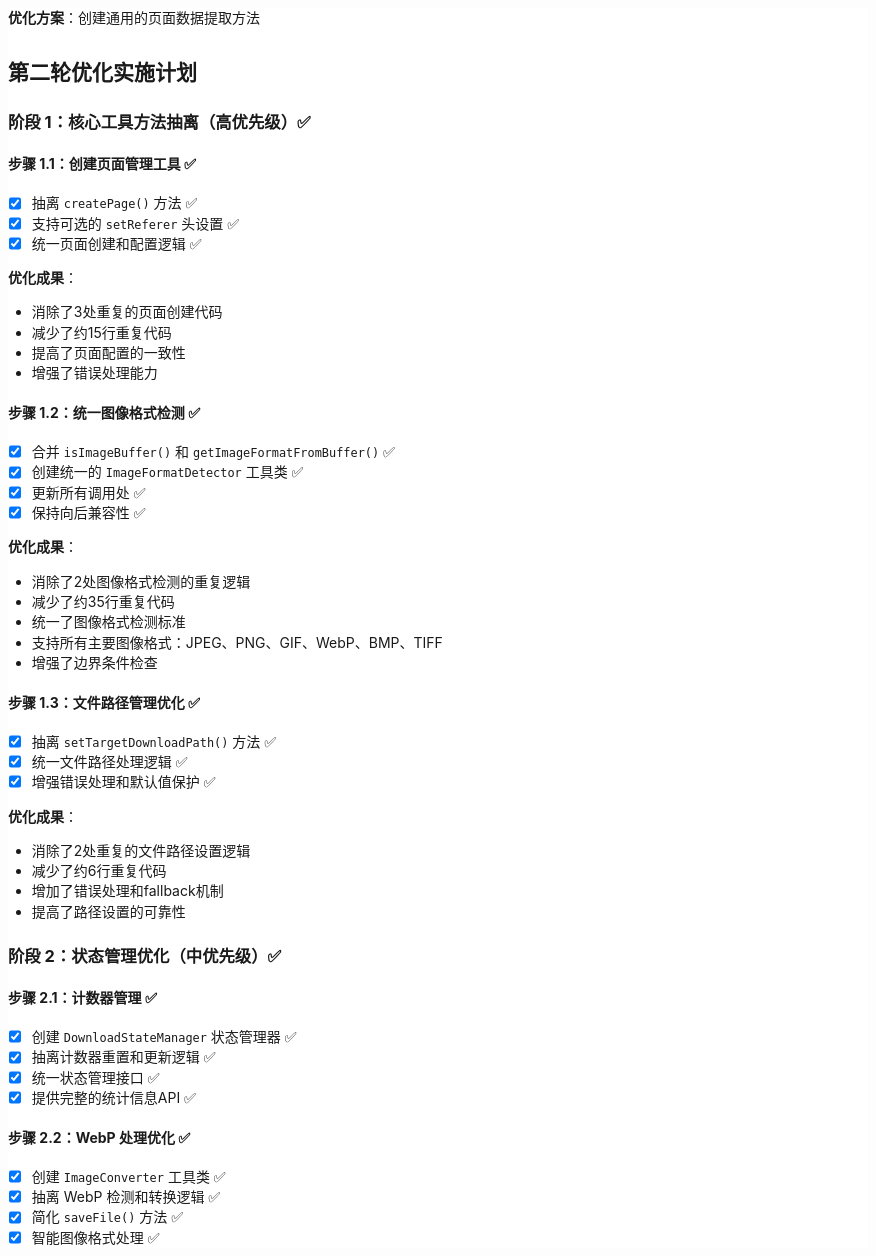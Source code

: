 **优化方案**：创建通用的页面数据提取方法

## 第二轮优化实施计划

### 阶段 1：核心工具方法抽离（高优先级）✅

#### 步骤 1.1：创建页面管理工具 ✅
- [x] 抽离 `createPage()` 方法 ✅
- [x] 支持可选的 `setReferer` 头设置 ✅
- [x] 统一页面创建和配置逻辑 ✅

**优化成果**：
- 消除了3处重复的页面创建代码
- 减少了约15行重复代码
- 提高了页面配置的一致性
- 增强了错误处理能力

#### 步骤 1.2：统一图像格式检测 ✅
- [x] 合并 `isImageBuffer()` 和 `getImageFormatFromBuffer()` ✅
- [x] 创建统一的 `ImageFormatDetector` 工具类 ✅
- [x] 更新所有调用处 ✅
- [x] 保持向后兼容性 ✅

**优化成果**：
- 消除了2处图像格式检测的重复逻辑
- 减少了约35行重复代码
- 统一了图像格式检测标准
- 支持所有主要图像格式：JPEG、PNG、GIF、WebP、BMP、TIFF
- 增强了边界条件检查

#### 步骤 1.3：文件路径管理优化 ✅
- [x] 抽离 `setTargetDownloadPath()` 方法 ✅
- [x] 统一文件路径处理逻辑 ✅
- [x] 增强错误处理和默认值保护 ✅

**优化成果**：
- 消除了2处重复的文件路径设置逻辑
- 减少了约6行重复代码
- 增加了错误处理和fallback机制
- 提高了路径设置的可靠性

### 阶段 2：状态管理优化（中优先级）✅

#### 步骤 2.1：计数器管理 ✅
- [x] 创建 `DownloadStateManager` 状态管理器 ✅
- [x] 抽离计数器重置和更新逻辑 ✅
- [x] 统一状态管理接口 ✅
- [x] 提供完整的统计信息API ✅

#### 步骤 2.2：WebP 处理优化 ✅
- [x] 创建 `ImageConverter` 工具类 ✅
- [x] 抽离 WebP 检测和转换逻辑 ✅
- [x] 简化 `saveFile()` 方法 ✅
- [x] 智能图像格式处理 ✅
